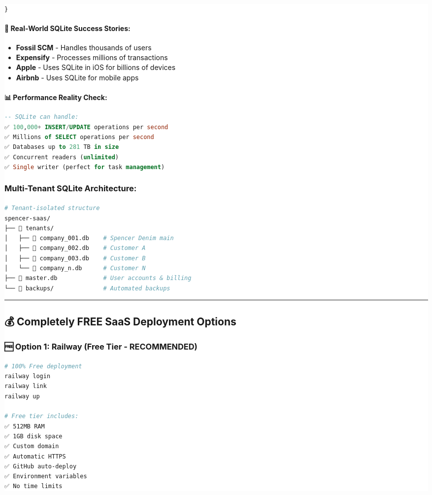 ```typescript
}
```

#### **🏢 Real-World SQLite Success Stories:**
- **Fossil SCM** - Handles thousands of users
- **Expensify** - Processes millions of transactions
- **Apple** - Uses SQLite in iOS for billions of devices
- **Airbnb** - Uses SQLite for mobile apps

#### **📊 Performance Reality Check:**
```sql
-- SQLite can handle:
✅ 100,000+ INSERT/UPDATE operations per second
✅ Millions of SELECT operations per second
✅ Databases up to 281 TB in size
✅ Concurrent readers (unlimited)
✅ Single writer (perfect for task management)
```

### **Multi-Tenant SQLite Architecture:**

```bash
# Tenant-isolated structure
spencer-saas/
├── 📁 tenants/
│   ├── 📄 company_001.db    # Spencer Denim main
│   ├── 📄 company_002.db    # Customer A
│   ├── 📄 company_003.db    # Customer B
│   └── 📄 company_n.db      # Customer N
├── 📄 master.db             # User accounts & billing
└── 📁 backups/              # Automated backups
```

---

## 💰 **Completely FREE SaaS Deployment Options**

### **🆓 Option 1: Railway (Free Tier - RECOMMENDED)**

```bash
# 100% Free deployment
railway login
railway link
railway up

# Free tier includes:
✅ 512MB RAM
✅ 1GB disk space
✅ Custom domain
✅ Automatic HTTPS
✅ GitHub auto-deploy
✅ Environment variables
✅ No time limits
```
